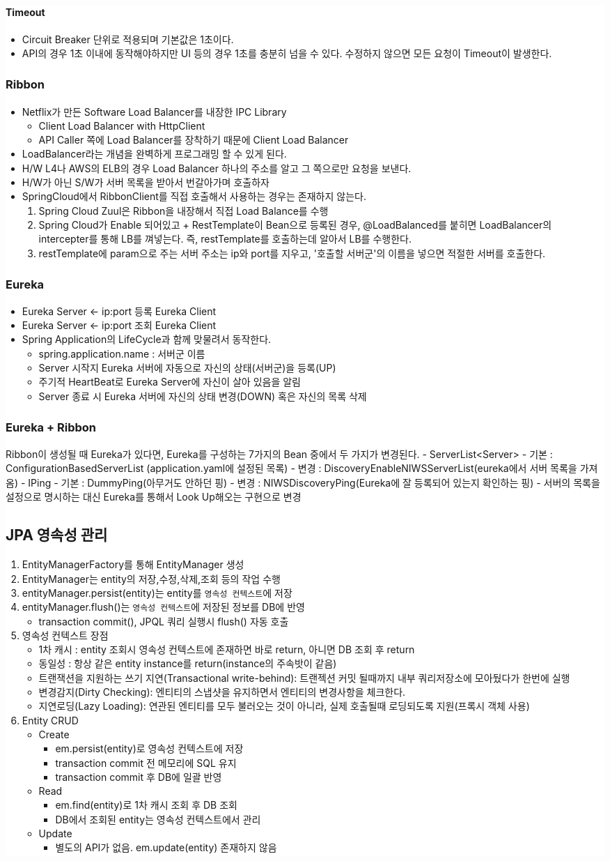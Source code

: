 #### Timeout

- Circuit Breaker 단위로 적용되며 기본값은 1초이다.
- API의 경우 1초 이내에 동작해야하지만 UI 등의 경우 1초를 충분히 넘을 수 있다. 수정하지 않으면 모든 요청이 Timeout이 발생한다.

### Ribbon

- Netflix가 만든 Software Load Balancer를 내장한 IPC Library
    - Client Load Balancer with HttpClient
    - API Caller 쪽에 Load Balancer를 장착하기 때문에 Client Load Balancer
- LoadBalancer라는 개념을 완벽하게 프로그래밍 할 수 있게 된다.  
- H/W L4나 AWS의 ELB의 경우 Load Balancer 하나의 주소를 알고 그 쪽으로만 요청을 보낸다.
- H/W가 아닌 S/W가 서버 목록을 받아서 번갈아가며 호출하자
- SpringCloud에서 RibbonClient를 직접 호출해서 사용하는 경우는 존재하지 않는다.
    1. Spring Cloud Zuul은 Ribbon을 내장해서 직접 Load Balance를 수행
    1. Spring Cloud가 Enable 되어있고 + RestTemplate이 Bean으로 등록된 경우, @LoadBalanced를 붙히면 LoadBalancer의 intercepter를 통해 LB를 껴넣는다. 즉, restTemplate를 호출하는데 알아서 LB를 수행한다. 
    1. restTemplate에 param으로 주는 서버 주소는 ip와 port를 지우고, '호출할 서버군'의 이름을 넣으면 적절한 서버를 호출한다. 

### Eureka

- Eureka Server <- ip:port 등록 Eureka Client
- Eureka Server <- ip:port 조회 Eureka Client
- Spring Application의 LifeCycle과 함께 맞물려서 동작한다.
    - spring.application.name : 서버군 이름 
    - Server 시작지 Eureka 서버에 자동으로 자신의 상태(서버군)을 등록(UP)
    - 주기적 HeartBeat로 Eureka Server에 자신이 살아 있음을 알림
    - Server 종료 시 Eureka 서버에 자신의 상태 변경(DOWN) 혹은 자신의 목록 삭제

### Eureka + Ribbon

Ribbon이 생성될 때 Eureka가 있다면, Eureka를 구성하는 7가지의 Bean 중에서 두 가지가 변경된다.
    - ServerList\<Server\>
        - 기본 : ConfigurationBasedServerList (application.yaml에 설정된 목록)
        - 변경 : DiscoveryEnableNIWSServerList(eureka에서 서버 목록을 가져옴)
    - IPing 
        - 기본 : DummyPing(아무거도 안하던 핑)
        - 변경 : NIWSDiscoveryPing(Eureka에 잘 등록되어 있는지 확인하는 핑)
    - 서버의 목록을 설정으로 명시하는 대신 Eureka를 통해서 Look Up해오는 구현으로 변경


## JPA 영속성 관리

1. EntityManagerFactory를 통해 EntityManager 생성
1. EntityManager는 entity의 저장,수정,삭제,조회 등의 작업 수행
1. entityManager.persist(entity)는 entity를 `영속성 컨텍스트`에 저장
1. entityManager.flush()는 `영속성 컨텍스트`에 저장된 정보를 DB에 반영
    - transaction commit(), JPQL 쿼리 실행시 flush() 자동 호출
1. 영속성 컨텍스트 장점
    - 1차 캐시 : entity 조회시 영속성 컨텍스트에 존재하면 바로 return, 아니면 DB 조회 후 return
    - 동일성 : 항상 같은 entity instance를 return(instance의 주속밧이 같음)
    - 트랜잭션을 지원하는 쓰기 지연(Transactional write-behind): 트랜젝션 커밋 될때까지 내부 쿼리저장소에 모아뒀다가 한번에 실행
    - 변경감지(Dirty Checking): 엔티티의 스냅샷을 유지하면서 엔티티의 변경사항을 체크한다.
    - 지연로딩(Lazy Loading): 연관된 엔티티를 모두 불러오는 것이 아니라, 실제 호출될때 로딩되도록 지원(프록시 객체 사용)
1. Entity CRUD
    - Create
        - em.persist(entity)로 영속성 컨텍스트에 저장
        - transaction commit 전 메모리에 SQL 유지
        - transaction commit 후 DB에 일괄 반영
    - Read
        - em.find(entity)로 1차 캐시 조회 후 DB 조회
        - DB에서 조회된 entity는 영속성 컨텍스트에서 관리
    - Update
        - 별도의 API가 없음. em.update(entity) 존재하지 않음